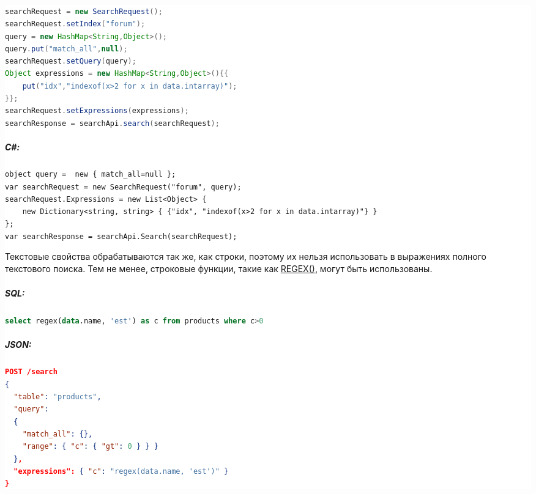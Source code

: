 ```java
searchRequest = new SearchRequest();
searchRequest.setIndex("forum");
query = new HashMap<String,Object>();
query.put("match_all",null);
searchRequest.setQuery(query);
Object expressions = new HashMap<String,Object>(){{
    put("idx","indexof(x>2 for x in data.intarray)");
}};
searchRequest.setExpressions(expressions);
searchResponse = searchApi.search(searchRequest);
```


##### C#:



```clike
object query =  new { match_all=null };
var searchRequest = new SearchRequest("forum", query);
searchRequest.Expressions = new List<Object> {
    new Dictionary<string, string> { {"idx", "indexof(x>2 for x in data.intarray)"} }
};
var searchResponse = searchApi.Search(searchRequest);
```





Текстовые свойства обрабатываются так же, как строки, поэтому их нельзя использовать в выражениях полного текстового поиска. Тем не менее, строковые функции, такие как [REGEX()](../Functions/String_functions.md#REGEX%28%29), могут быть использованы.


##### SQL:


```sql
select regex(data.name, 'est') as c from products where c>0
```

##### JSON:



```JSON
POST /search
{
  "table": "products",
  "query":
  {
    "match_all": {},
	"range": { "c": { "gt": 0 } } }
  },
  "expressions": { "c": "regex(data.name, 'est')" }
}
```
